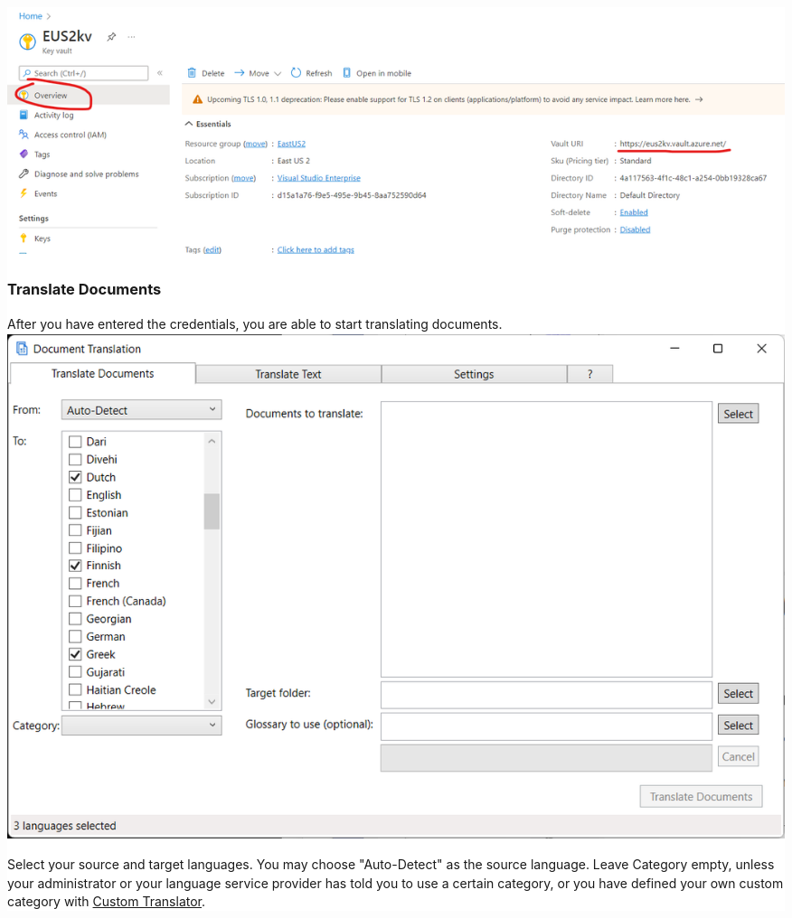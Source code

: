 ![Key Vault URI](images/AzureKeyVaultOverview.png)


### Translate Documents

After you have entered the credentials, you are able to start translating documents.
![Translate Documents](images/TranslateDocuments.png)

Select your source and target languages. You may choose "Auto-Detect" as the source language.
Leave Category empty, unless your administrator or your language service provider has told you to use a certain category,
or you have defined your own custom category with [Custom Translator](http://customtranslator.ai).
